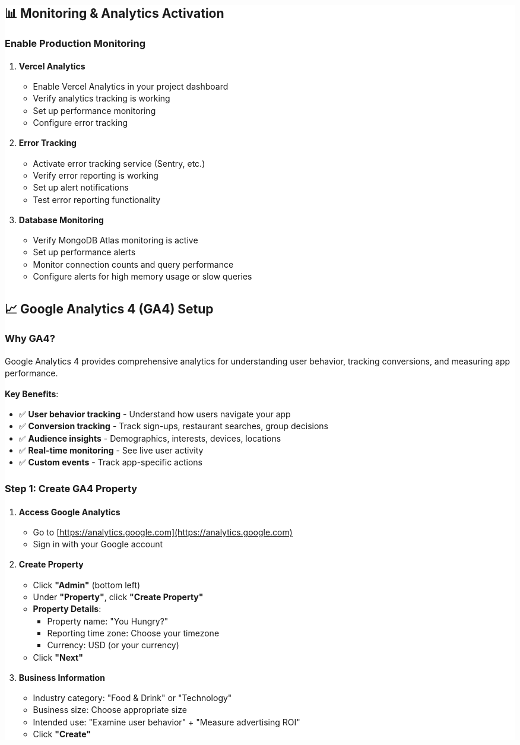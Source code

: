 ## 📊 Monitoring & Analytics Activation

### Enable Production Monitoring

1. **Vercel Analytics**
   - Enable Vercel Analytics in your project dashboard
   - Verify analytics tracking is working
   - Set up performance monitoring
   - Configure error tracking

2. **Error Tracking**
   - Activate error tracking service (Sentry, etc.)
   - Verify error reporting is working
   - Set up alert notifications
   - Test error reporting functionality

3. **Database Monitoring**
   - Verify MongoDB Atlas monitoring is active
   - Set up performance alerts
   - Monitor connection counts and query performance
   - Configure alerts for high memory usage or slow queries

## 📈 Google Analytics 4 (GA4) Setup

### Why GA4?

Google Analytics 4 provides comprehensive analytics for understanding user behavior, tracking conversions, and measuring app performance.

**Key Benefits**:

- ✅ **User behavior tracking** - Understand how users navigate your app
- ✅ **Conversion tracking** - Track sign-ups, restaurant searches, group decisions
- ✅ **Audience insights** - Demographics, interests, devices, locations
- ✅ **Real-time monitoring** - See live user activity
- ✅ **Custom events** - Track app-specific actions

### Step 1: Create GA4 Property

1. **Access Google Analytics**
   - Go to [https://analytics.google.com](https://analytics.google.com)
   - Sign in with your Google account

2. **Create Property**
   - Click **"Admin"** (bottom left)
   - Under **"Property"**, click **"Create Property"**
   - **Property Details**:
     - Property name: "You Hungry?"
     - Reporting time zone: Choose your timezone
     - Currency: USD (or your currency)
   - Click **"Next"**

3. **Business Information**
   - Industry category: "Food & Drink" or "Technology"
   - Business size: Choose appropriate size
   - Intended use: "Examine user behavior" + "Measure advertising ROI"
   - Click **"Create"**
